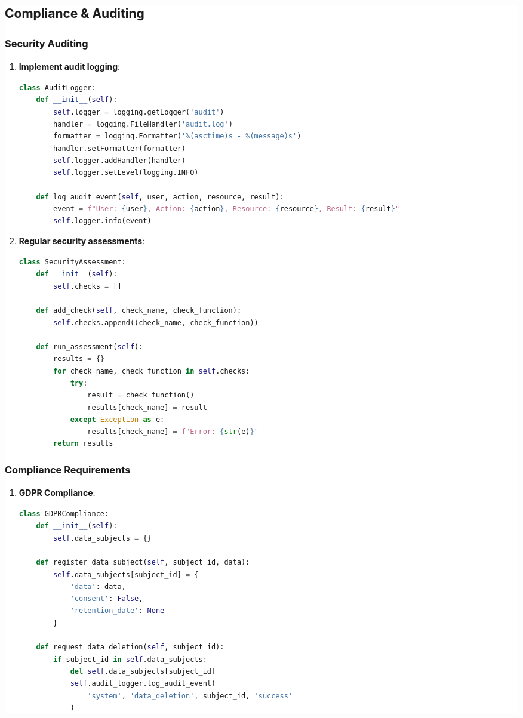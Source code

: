 ## Compliance & Auditing

### Security Auditing

1. **Implement audit logging**:
   ```python
   class AuditLogger:
       def __init__(self):
           self.logger = logging.getLogger('audit')
           handler = logging.FileHandler('audit.log')
           formatter = logging.Formatter('%(asctime)s - %(message)s')
           handler.setFormatter(formatter)
           self.logger.addHandler(handler)
           self.logger.setLevel(logging.INFO)
       
       def log_audit_event(self, user, action, resource, result):
           event = f"User: {user}, Action: {action}, Resource: {resource}, Result: {result}"
           self.logger.info(event)
   ```

2. **Regular security assessments**:
   ```python
   class SecurityAssessment:
       def __init__(self):
           self.checks = []
       
       def add_check(self, check_name, check_function):
           self.checks.append((check_name, check_function))
       
       def run_assessment(self):
           results = {}
           for check_name, check_function in self.checks:
               try:
                   result = check_function()
                   results[check_name] = result
               except Exception as e:
                   results[check_name] = f"Error: {str(e)}"
           return results
   ```

### Compliance Requirements

1. **GDPR Compliance**:
   ```python
   class GDPRCompliance:
       def __init__(self):
           self.data_subjects = {}
       
       def register_data_subject(self, subject_id, data):
           self.data_subjects[subject_id] = {
               'data': data,
               'consent': False,
               'retention_date': None
           }
       
       def request_data_deletion(self, subject_id):
           if subject_id in self.data_subjects:
               del self.data_subjects[subject_id]
               self.audit_logger.log_audit_event(
                   'system', 'data_deletion', subject_id, 'success'
               )
   ```
